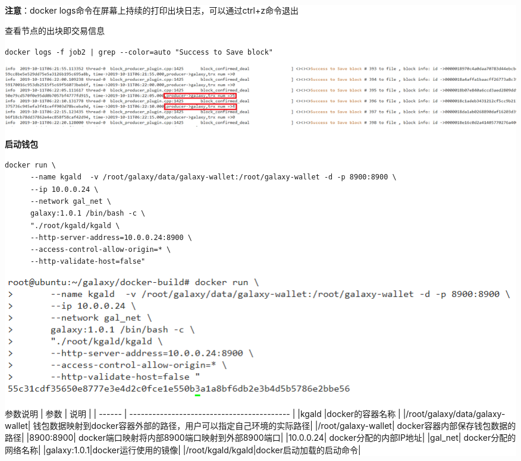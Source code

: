 **注意**：docker logs命令在屏幕上持续的打印出块日志，可以通过ctrl+z命令退出

查看节点的出块即交易信息
```CQL
docker logs -f job2 | grep --color=auto "Success to Save block"
```
<img src="node_log.png" style="zoom:100%">


**启动钱包**
```CQL
docker run \
      --name kgald  -v /root/galaxy/data/galaxy-wallet:/root/galaxy-wallet -d -p 8900:8900 \
      --ip 10.0.0.24 \
      --network gal_net \
      galaxy:1.0.1 /bin/bash -c \
      "./root/kgald/kgald \
      --http-server-address=10.0.0.24:8900 \
      --access-control-allow-origin=* \
      --http-validate-host=false"
```
<img src="kgald.png" style="zoom:100%">


参数说明
| 参数   | 说明                                 |
| ------ | ------------------------------------------ |
|kgald |docker的容器名称 |
|/root/galaxy/data/galaxy-wallet| 钱包数据映射到docker容器外部的路径，用户可以指定自己环境的实际路径|
|/root/galaxy-wallet| docker容器内部保存钱包数据的路径|
|8900:8900| docker端口映射将内部8900端口映射到外部8900端口|
|10.0.0.24| docker分配的内部IP地址|
|gal_net| docker分配的网络名称|
|galaxy:1.0.1|docker运行使用的镜像|
|/root/kgald/kgald|docker启动加载的启动命令|
